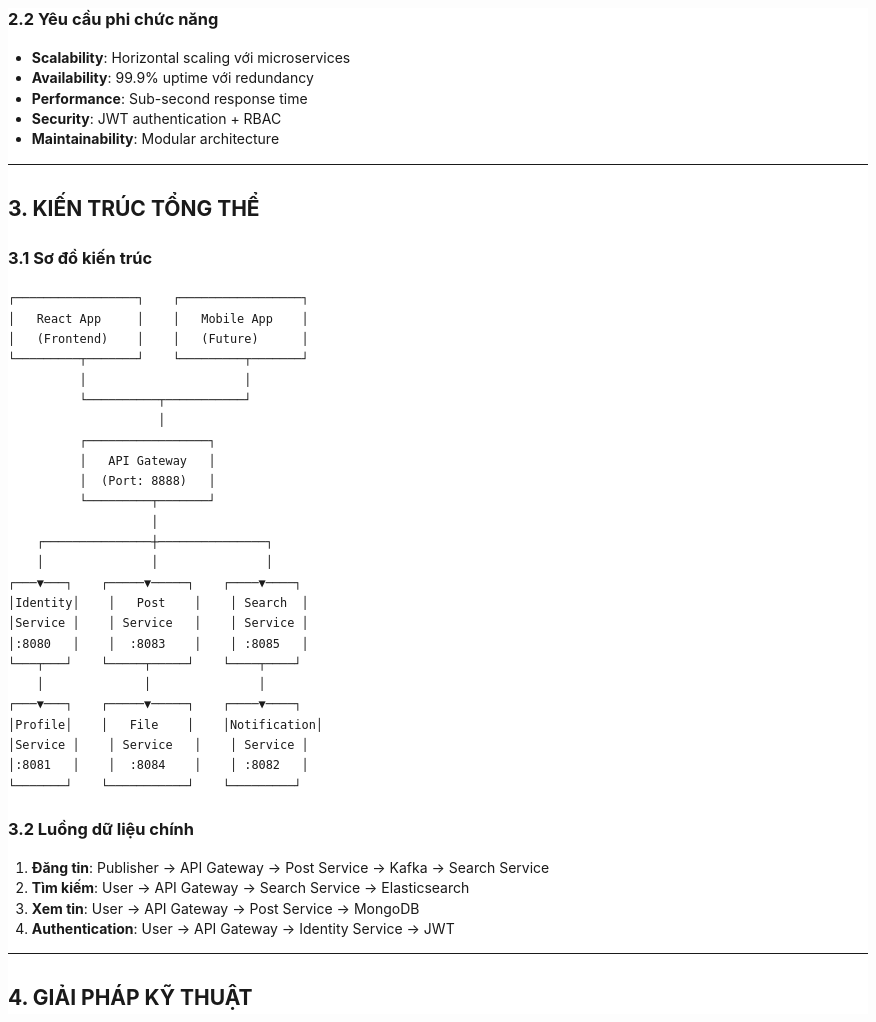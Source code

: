 ### 2.2 Yêu cầu phi chức năng
- **Scalability**: Horizontal scaling với microservices
- **Availability**: 99.9% uptime với redundancy
- **Performance**: Sub-second response time
- **Security**: JWT authentication + RBAC
- **Maintainability**: Modular architecture

---

## 3. KIẾN TRÚC TỔNG THỂ

### 3.1 Sơ đồ kiến trúc
```
┌─────────────────┐    ┌─────────────────┐
│   React App     │    │   Mobile App    │
│   (Frontend)    │    │   (Future)      │
└─────────┬───────┘    └─────────┬───────┘
          │                      │
          └──────────┬───────────┘
                     │
          ┌─────────────────┐
          │   API Gateway   │
          │  (Port: 8888)   │
          └─────────┬───────┘
                    │
    ┌───────────────┼───────────────┐
    │               │               │
┌───▼───┐    ┌─────▼─────┐    ┌────▼────┐
│Identity│    │   Post    │    │ Search  │
│Service │    │ Service   │    │ Service │
│:8080   │    │  :8083    │    │ :8085   │
└───┬───┘    └─────┬─────┘    └────┬────┘
    │              │               │
┌───▼───┐    ┌─────▼─────┐    ┌────▼────┐
│Profile│    │   File    │    │Notification│
│Service │    │ Service   │    │ Service │
│:8081   │    │  :8084    │    │ :8082   │
└───────┘    └───────────┘    └─────────┘
```

### 3.2 Luồng dữ liệu chính
1. **Đăng tin**: Publisher → API Gateway → Post Service → Kafka → Search Service
2. **Tìm kiếm**: User → API Gateway → Search Service → Elasticsearch
3. **Xem tin**: User → API Gateway → Post Service → MongoDB
4. **Authentication**: User → API Gateway → Identity Service → JWT

---

## 4. GIẢI PHÁP KỸ THUẬT
